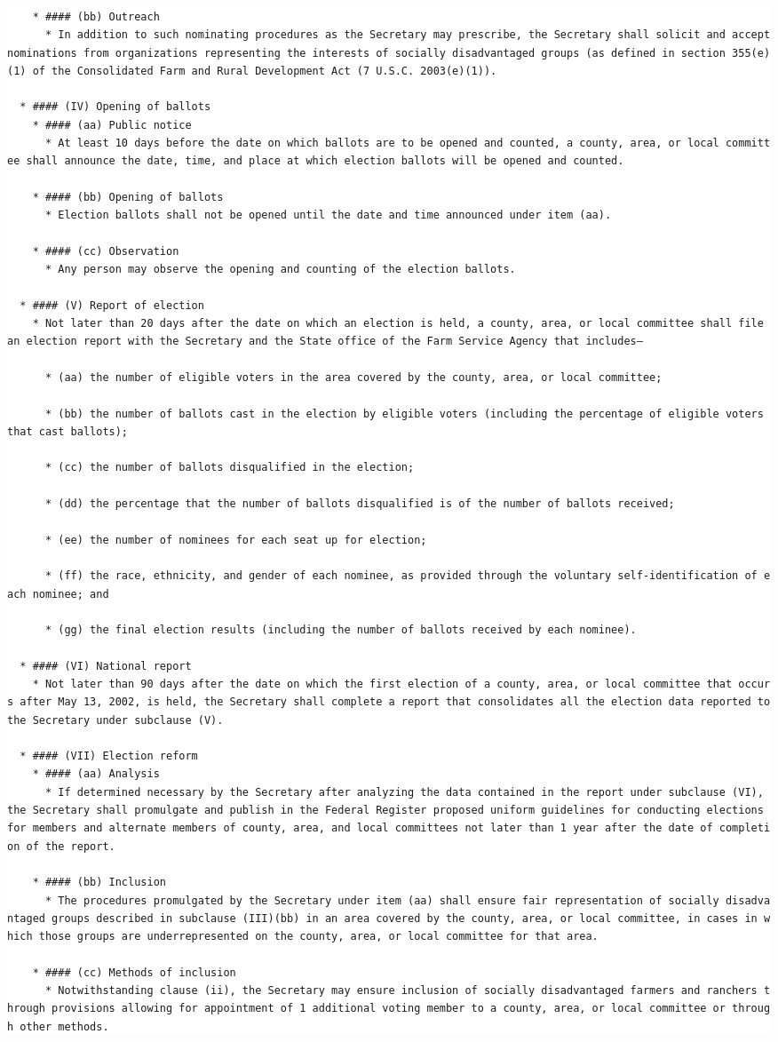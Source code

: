         * #### (bb) Outreach
          * In addition to such nominating procedures as the Secretary may prescribe, the Secretary shall solicit and accept nominations from organizations representing the interests of socially disadvantaged groups (as defined in section 355(e)(1) of the Consolidated Farm and Rural Development Act (7 U.S.C. 2003(e)(1)).

      * #### (IV) Opening of ballots
        * #### (aa) Public notice
          * At least 10 days before the date on which ballots are to be opened and counted, a county, area, or local committee shall announce the date, time, and place at which election ballots will be opened and counted.

        * #### (bb) Opening of ballots
          * Election ballots shall not be opened until the date and time announced under item (aa).

        * #### (cc) Observation
          * Any person may observe the opening and counting of the election ballots.

      * #### (V) Report of election
        * Not later than 20 days after the date on which an election is held, a county, area, or local committee shall file an election report with the Secretary and the State office of the Farm Service Agency that includes—

          * (aa) the number of eligible voters in the area covered by the county, area, or local committee;

          * (bb) the number of ballots cast in the election by eligible voters (including the percentage of eligible voters that cast ballots);

          * (cc) the number of ballots disqualified in the election;

          * (dd) the percentage that the number of ballots disqualified is of the number of ballots received;

          * (ee) the number of nominees for each seat up for election;

          * (ff) the race, ethnicity, and gender of each nominee, as provided through the voluntary self-identification of each nominee; and

          * (gg) the final election results (including the number of ballots received by each nominee).

      * #### (VI) National report
        * Not later than 90 days after the date on which the first election of a county, area, or local committee that occurs after May 13, 2002, is held, the Secretary shall complete a report that consolidates all the election data reported to the Secretary under subclause (V).

      * #### (VII) Election reform
        * #### (aa) Analysis
          * If determined necessary by the Secretary after analyzing the data contained in the report under subclause (VI), the Secretary shall promulgate and publish in the Federal Register proposed uniform guidelines for conducting elections for members and alternate members of county, area, and local committees not later than 1 year after the date of completion of the report.

        * #### (bb) Inclusion
          * The procedures promulgated by the Secretary under item (aa) shall ensure fair representation of socially disadvantaged groups described in subclause (III)(bb) in an area covered by the county, area, or local committee, in cases in which those groups are underrepresented on the county, area, or local committee for that area.

        * #### (cc) Methods of inclusion
          * Notwithstanding clause (ii), the Secretary may ensure inclusion of socially disadvantaged farmers and ranchers through provisions allowing for appointment of 1 additional voting member to a county, area, or local committee or through other methods.
